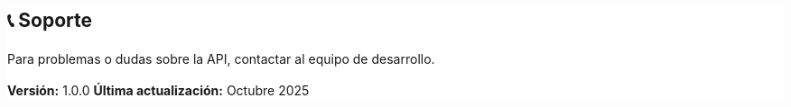 
## 📞 Soporte

Para problemas o dudas sobre la API, contactar al equipo de desarrollo.

**Versión:** 1.0.0
**Última actualización:** Octubre 2025
